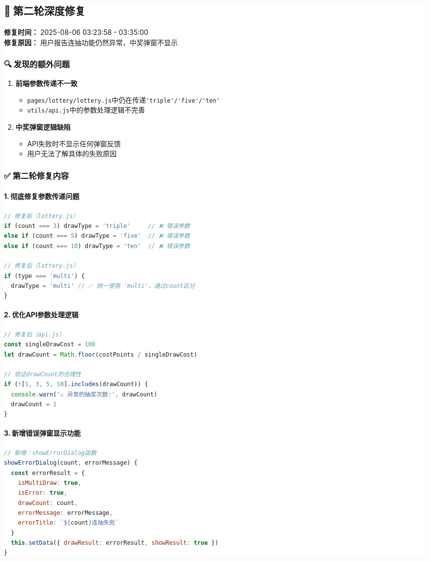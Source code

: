 ## 🔧 **第二轮深度修复**

**修复时间：** 2025-08-06 03:23:58 - 03:35:00  
**修复原因：** 用户报告连抽功能仍然异常，中奖弹窗不显示

### 🔍 **发现的额外问题**

1. **前端参数传递不一致**
   - `pages/lottery/lottery.js`中仍在传递`'triple'/'five'/'ten'`
   - `utils/api.js`中的参数处理逻辑不完善

2. **中奖弹窗逻辑缺陷**
   - API失败时不显示任何弹窗反馈
   - 用户无法了解具体的失败原因

### ✅ **第二轮修复内容**

#### 1. **彻底修复参数传递问题**

```javascript
// 修复前（lottery.js）
if (count === 3) drawType = 'triple'     // ❌ 错误参数
else if (count === 5) drawType = 'five'  // ❌ 错误参数  
else if (count === 10) drawType = 'ten'  // ❌ 错误参数

// 修复后（lottery.js）
if (type === 'multi') {
  drawType = 'multi' // ✅ 统一使用 'multi'，通过count区分
}
```

#### 2. **优化API参数处理逻辑**

```javascript
// 修复后（api.js）
const singleDrawCost = 100
let drawCount = Math.floor(costPoints / singleDrawCost)

// 验证drawCount的合理性
if (![1, 3, 5, 10].includes(drawCount)) {
  console.warn('⚠️ 异常的抽奖次数:', drawCount)
  drawCount = 1
}
```

#### 3. **新增错误弹窗显示功能**

```javascript
// 新增：showErrorDialog函数
showErrorDialog(count, errorMessage) {
  const errorResult = {
    isMultiDraw: true,
    isError: true,
    drawCount: count,
    errorMessage: errorMessage,
    errorTitle: `${count}连抽失败`
  }
  this.setData({ drawResult: errorResult, showResult: true })
}
```
